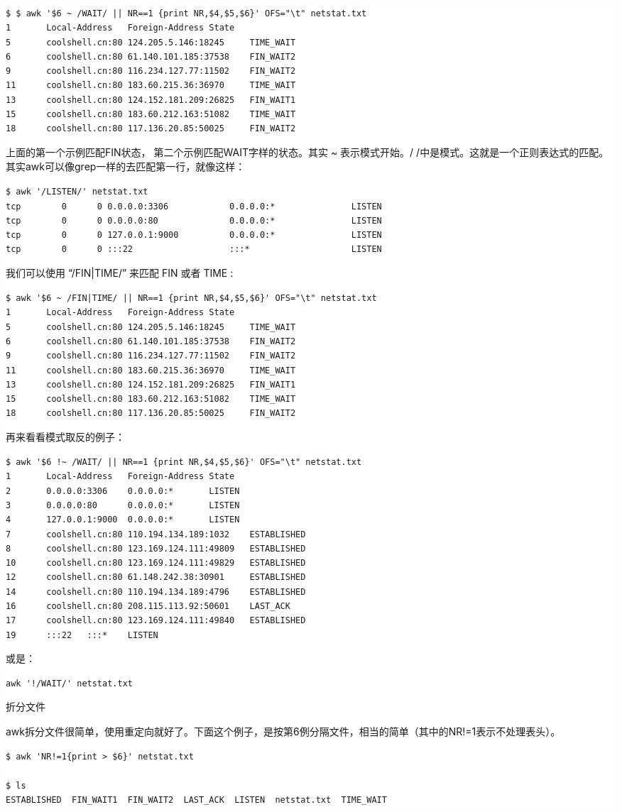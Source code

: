     $ $ awk '$6 ~ /WAIT/ || NR==1 {print NR,$4,$5,$6}' OFS="\t" netstat.txt
    1       Local-Address   Foreign-Address State
    5       coolshell.cn:80 124.205.5.146:18245     TIME_WAIT
    6       coolshell.cn:80 61.140.101.185:37538    FIN_WAIT2
    9       coolshell.cn:80 116.234.127.77:11502    FIN_WAIT2
    11      coolshell.cn:80 183.60.215.36:36970     TIME_WAIT
    13      coolshell.cn:80 124.152.181.209:26825   FIN_WAIT1
    15      coolshell.cn:80 183.60.212.163:51082    TIME_WAIT
    18      coolshell.cn:80 117.136.20.85:50025     FIN_WAIT2
上面的第一个示例匹配FIN状态， 第二个示例匹配WAIT字样的状态。其实 ~ 表示模式开始。/ /中是模式。这就是一个正则表达式的匹配。
其实awk可以像grep一样的去匹配第一行，就像这样：

    $ awk '/LISTEN/' netstat.txt
    tcp        0      0 0.0.0.0:3306            0.0.0.0:*               LISTEN
    tcp        0      0 0.0.0.0:80              0.0.0.0:*               LISTEN
    tcp        0      0 127.0.0.1:9000          0.0.0.0:*               LISTEN
    tcp        0      0 :::22                   :::*                    LISTEN
我们可以使用 “/FIN|TIME/” 来匹配 FIN 或者 TIME :

    $ awk '$6 ~ /FIN|TIME/ || NR==1 {print NR,$4,$5,$6}' OFS="\t" netstat.txt
    1       Local-Address   Foreign-Address State
    5       coolshell.cn:80 124.205.5.146:18245     TIME_WAIT
    6       coolshell.cn:80 61.140.101.185:37538    FIN_WAIT2
    9       coolshell.cn:80 116.234.127.77:11502    FIN_WAIT2
    11      coolshell.cn:80 183.60.215.36:36970     TIME_WAIT
    13      coolshell.cn:80 124.152.181.209:26825   FIN_WAIT1
    15      coolshell.cn:80 183.60.212.163:51082    TIME_WAIT
    18      coolshell.cn:80 117.136.20.85:50025     FIN_WAIT2
再来看看模式取反的例子：

    $ awk '$6 !~ /WAIT/ || NR==1 {print NR,$4,$5,$6}' OFS="\t" netstat.txt
    1       Local-Address   Foreign-Address State
    2       0.0.0.0:3306    0.0.0.0:*       LISTEN
    3       0.0.0.0:80      0.0.0.0:*       LISTEN
    4       127.0.0.1:9000  0.0.0.0:*       LISTEN
    7       coolshell.cn:80 110.194.134.189:1032    ESTABLISHED
    8       coolshell.cn:80 123.169.124.111:49809   ESTABLISHED
    10      coolshell.cn:80 123.169.124.111:49829   ESTABLISHED
    12      coolshell.cn:80 61.148.242.38:30901     ESTABLISHED
    14      coolshell.cn:80 110.194.134.189:4796    ESTABLISHED
    16      coolshell.cn:80 208.115.113.92:50601    LAST_ACK
    17      coolshell.cn:80 123.169.124.111:49840   ESTABLISHED
    19      :::22   :::*    LISTEN
或是：

    awk '!/WAIT/' netstat.txt
折分文件

awk拆分文件很简单，使用重定向就好了。下面这个例子，是按第6例分隔文件，相当的简单（其中的NR!=1表示不处理表头）。

    $ awk 'NR!=1{print > $6}' netstat.txt

    $ ls
    ESTABLISHED  FIN_WAIT1  FIN_WAIT2  LAST_ACK  LISTEN  netstat.txt  TIME_WAIT
